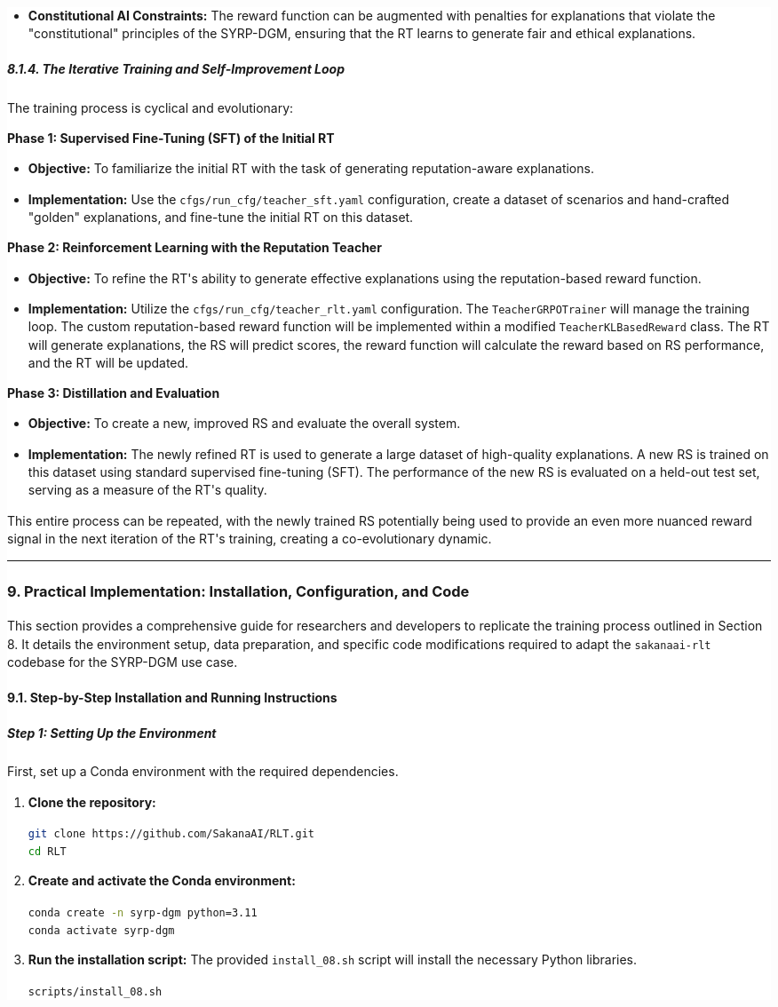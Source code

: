 *   **Constitutional AI Constraints:** The reward function can be augmented with penalties for explanations that violate the "constitutional" principles of the SYRP-DGM, ensuring that the RT learns to generate fair and ethical explanations.

##### **8.1.4. The Iterative Training and Self-Improvement Loop**

The training process is cyclical and evolutionary:

**Phase 1: Supervised Fine-Tuning (SFT) of the Initial RT**

*   **Objective:** To familiarize the initial RT with the task of generating reputation-aware explanations.

*   **Implementation:** Use the `cfgs/run_cfg/teacher_sft.yaml` configuration, create a dataset of scenarios and hand-crafted "golden" explanations, and fine-tune the initial RT on this dataset.

**Phase 2: Reinforcement Learning with the Reputation Teacher**

*   **Objective:** To refine the RT's ability to generate effective explanations using the reputation-based reward function.

*   **Implementation:** Utilize the `cfgs/run_cfg/teacher_rlt.yaml` configuration. The `TeacherGRPOTrainer` will manage the training loop. The custom reputation-based reward function will be implemented within a modified `TeacherKLBasedReward` class. The RT will generate explanations, the RS will predict scores, the reward function will calculate the reward based on RS performance, and the RT will be updated.

**Phase 3: Distillation and Evaluation**

*   **Objective:** To create a new, improved RS and evaluate the overall system.

*   **Implementation:** The newly refined RT is used to generate a large dataset of high-quality explanations. A new RS is trained on this dataset using standard supervised fine-tuning (SFT). The performance of the new RS is evaluated on a held-out test set, serving as a measure of the RT's quality.

This entire process can be repeated, with the newly trained RS potentially being used to provide an even more nuanced reward signal in the next iteration of the RT's training, creating a co-evolutionary dynamic.

---

### **9. Practical Implementation: Installation, Configuration, and Code**

This section provides a comprehensive guide for researchers and developers to replicate the training process outlined in Section 8. It details the environment setup, data preparation, and specific code modifications required to adapt the `sakanaai-rlt` codebase for the SYRP-DGM use case.

#### **9.1. Step-by-Step Installation and Running Instructions**

##### **Step 1: Setting Up the Environment**

First, set up a Conda environment with the required dependencies.
1.  **Clone the repository:**
    ```bash
    git clone https://github.com/SakanaAI/RLT.git
    cd RLT
    ```
2.  **Create and activate the Conda environment:**
    ```bash
    conda create -n syrp-dgm python=3.11
    conda activate syrp-dgm
    ```
3.  **Run the installation script:**
    The provided `install_08.sh` script will install the necessary Python libraries.
    ```bash
    scripts/install_08.sh
